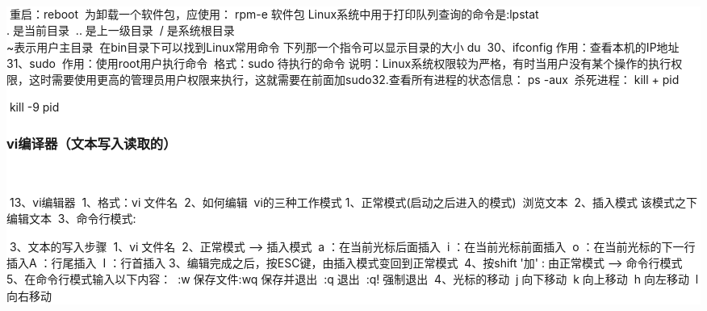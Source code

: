 ​			重启：reboot
​			为卸载一个软件包，应使用： rpm-e 软件包
​			Linux系统中用于打印队列查询的命令是:lpstat    
​			. 是当前目录
​	        .. 是上一级目录
​	        / 是系统根目录  
​	        ~表示用户主目录
​	       在bin目录下可以找到Linux常用命令
​	       下列那一个指令可以显示目录的大小 du
​	    30、ifconfig
​	        作用：查看本机的IP地址
​		31、sudo
​			作用：使用root用户执行命令
​			格式：sudo 待执行的命令
​			说明：Linux系统权限较为严格，有时当用户没有某个操作的执行权限，这时需要使用更高的管理员用户权限来执行，这就需要在前面加sudo
​		32.查看所有进程的状态信息： ps -aux
​		  杀死进程：  kill + pid

​						kill -9 pid

### vi编译器（文本写入读取的）

​	

​	13、vi编辑器
​		1、格式：vi 文件名
​		2、如何编辑
​			vi的三种工作模式
​			1、正常模式(启动之后进入的模式)
​				浏览文本
​			2、插入模式
​				该模式之下编辑文本
​			3、命令行模式:

​		3、文本的写入步骤
​			1、vi 文件名
​			2、正常模式 --> 插入模式
​				a ：在当前光标后面插入
​				i ：在当前光标前面插入
​				o ：在当前光标的下一行插入
​				A ：行尾插入
​				I ：行首插入
​			3、编辑完成之后，按ESC键，由插入模式变回到正常模式
​			4、按shift '加' :          由正常模式 --> 命令行模式
​			5、在命令行模式输入以下内容：
​				:w  保存文件
​				:wq 保存并退出
​				:q  退出
​				:q! 强制退出
​		4、光标的移动
​			j 向下移动
​			k 向上移动
​			h 向左移动
​			l 向右移动

